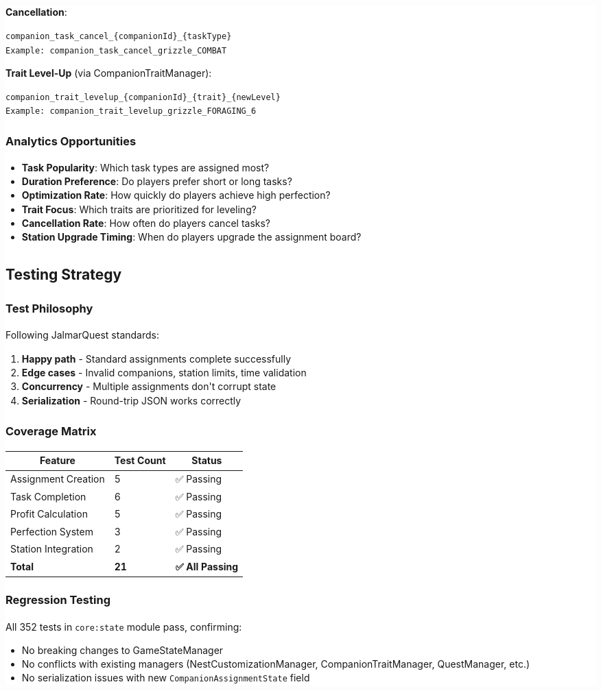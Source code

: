 **Cancellation**:
```
companion_task_cancel_{companionId}_{taskType}
Example: companion_task_cancel_grizzle_COMBAT
```

**Trait Level-Up** (via CompanionTraitManager):
```
companion_trait_levelup_{companionId}_{trait}_{newLevel}
Example: companion_trait_levelup_grizzle_FORAGING_6
```

### Analytics Opportunities

- **Task Popularity**: Which task types are assigned most?
- **Duration Preference**: Do players prefer short or long tasks?
- **Optimization Rate**: How quickly do players achieve high perfection?
- **Trait Focus**: Which traits are prioritized for leveling?
- **Cancellation Rate**: How often do players cancel tasks?
- **Station Upgrade Timing**: When do players upgrade the assignment board?

## Testing Strategy

### Test Philosophy
Following JalmarQuest standards:
1. **Happy path** - Standard assignments complete successfully
2. **Edge cases** - Invalid companions, station limits, time validation
3. **Concurrency** - Multiple assignments don't corrupt state
4. **Serialization** - Round-trip JSON works correctly

### Coverage Matrix

| Feature | Test Count | Status |
|---------|-----------|--------|
| Assignment Creation | 5 | ✅ Passing |
| Task Completion | 6 | ✅ Passing |
| Profit Calculation | 5 | ✅ Passing |
| Perfection System | 3 | ✅ Passing |
| Station Integration | 2 | ✅ Passing |
| **Total** | **21** | **✅ All Passing** |

### Regression Testing
All 352 tests in `core:state` module pass, confirming:
- No breaking changes to GameStateManager
- No conflicts with existing managers (NestCustomizationManager, CompanionTraitManager, QuestManager, etc.)
- No serialization issues with new `CompanionAssignmentState` field
